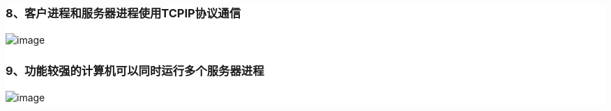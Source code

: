 ### 8、客户进程和服务器进程使用TCPIP协议通信

![image](https://github.com/spesserta/My-note/assets/138494873/44d2b97e-0f3f-4ebd-881c-db548b79a624)


### 9、功能较强的计算机可以同时运行多个服务器进程

![image](https://github.com/spesserta/My-note/assets/138494873/b5321d54-2a1b-4278-b03e-f7318dde166d)






































